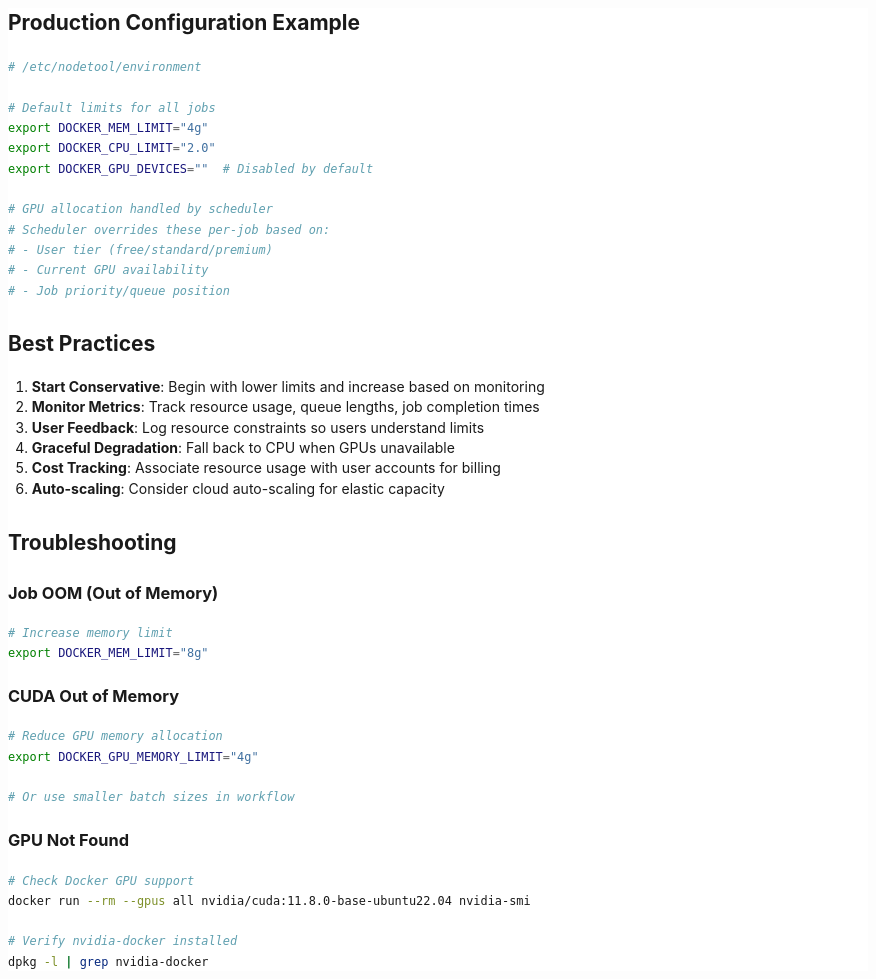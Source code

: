 ## Production Configuration Example

```bash
# /etc/nodetool/environment

# Default limits for all jobs
export DOCKER_MEM_LIMIT="4g"
export DOCKER_CPU_LIMIT="2.0"
export DOCKER_GPU_DEVICES=""  # Disabled by default

# GPU allocation handled by scheduler
# Scheduler overrides these per-job based on:
# - User tier (free/standard/premium)
# - Current GPU availability
# - Job priority/queue position
```

## Best Practices

1. **Start Conservative**: Begin with lower limits and increase based on monitoring
1. **Monitor Metrics**: Track resource usage, queue lengths, job completion times
1. **User Feedback**: Log resource constraints so users understand limits
1. **Graceful Degradation**: Fall back to CPU when GPUs unavailable
1. **Cost Tracking**: Associate resource usage with user accounts for billing
1. **Auto-scaling**: Consider cloud auto-scaling for elastic capacity

## Troubleshooting

### Job OOM (Out of Memory)

```bash
# Increase memory limit
export DOCKER_MEM_LIMIT="8g"
```

### CUDA Out of Memory

```bash
# Reduce GPU memory allocation
export DOCKER_GPU_MEMORY_LIMIT="4g"

# Or use smaller batch sizes in workflow
```

### GPU Not Found

```bash
# Check Docker GPU support
docker run --rm --gpus all nvidia/cuda:11.8.0-base-ubuntu22.04 nvidia-smi

# Verify nvidia-docker installed
dpkg -l | grep nvidia-docker
```
